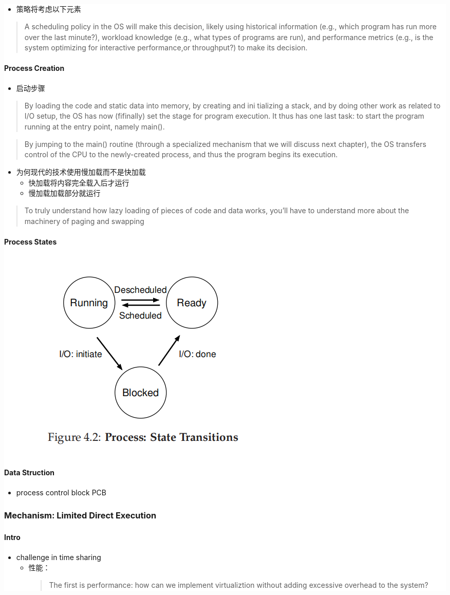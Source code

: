 * 策略将考虑以下元素
>A scheduling policy in the OS will make this decision, likely using historical information (e.g., which program has run more over the last minute?),
workload knowledge (e.g., what types of programs are run), and performance metrics (e.g., is the system optimizing for interactive performance,or throughput?) to make its decision.

#### Process Creation 
* 启动步骤
> By loading the code and static data into memory, by creating and ini tializing a stack, and by doing other work as related to I/O setup, the OS
 has now (fifinally) set the stage for program execution. It thus has one last
 task: to start the program running at the entry point, namely main().

>By jumping to the main() routine (through a specialized mechanism that
we will discuss next chapter), the OS transfers control of the CPU to the
newly-created process, and thus the program begins its execution.

* 为何现代的技术使用慢加载而不是快加载
  * 快加载将内容完全载入后才运行
  * 慢加载加载部分就运行
>To truly understand how lazy loading
 of pieces of code and data works, you’ll have to understand more about the machinery of paging and swapping

#### Process States
 ![alt text](https://raw.githubusercontent.com/huazZengblog/huazZengblog.github.io/main/_posts/img/OSprocessState.png)

#### Data Struction
* process control block PCB
### Mechanism: Limited Direct Execution
#### Intro
* challenge in time sharing
  * 性能：
    > The first is performance: how can we implement virtualiztion without adding excessive overhead to the system?  
